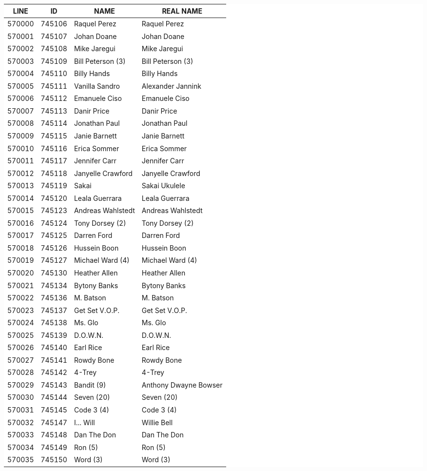 | LINE   | ID        | NAME      | REAL NAME  |
| ------ | --------- | --------- | ---------- |
| 570000 | 745106 | Raquel Perez | Raquel Perez |
| 570001 | 745107 | Johan Doane | Johan Doane |
| 570002 | 745108 | Mike Jaregui | Mike Jaregui |
| 570003 | 745109 | Bill Peterson (3) | Bill Peterson (3) |
| 570004 | 745110 | Billy Hands | Billy Hands |
| 570005 | 745111 | Vanilla Sandro | Alexander Jannink |
| 570006 | 745112 | Emanuele Ciso | Emanuele Ciso |
| 570007 | 745113 | Danir Price | Danir Price |
| 570008 | 745114 | Jonathan Paul | Jonathan Paul |
| 570009 | 745115 | Janie Barnett | Janie Barnett |
| 570010 | 745116 | Erica Sommer | Erica Sommer |
| 570011 | 745117 | Jennifer Carr | Jennifer Carr |
| 570012 | 745118 | Janyelle Crawford | Janyelle Crawford |
| 570013 | 745119 | Sakai | Sakai Ukulele |
| 570014 | 745120 | Leala Guerrara | Leala Guerrara |
| 570015 | 745123 | Andreas Wahlstedt | Andreas Wahlstedt |
| 570016 | 745124 | Tony Dorsey (2) | Tony Dorsey (2) |
| 570017 | 745125 | Darren Ford | Darren Ford |
| 570018 | 745126 | Hussein Boon | Hussein Boon |
| 570019 | 745127 | Michael Ward (4) | Michael Ward (4) |
| 570020 | 745130 | Heather Allen | Heather Allen |
| 570021 | 745134 | Bytony Banks | Bytony Banks |
| 570022 | 745136 | M. Batson | M. Batson |
| 570023 | 745137 | Get Set V.O.P. | Get Set V.O.P. |
| 570024 | 745138 | Ms. Glo | Ms. Glo |
| 570025 | 745139 | D.O.W.N. | D.O.W.N. |
| 570026 | 745140 | Earl Rice | Earl Rice |
| 570027 | 745141 | Rowdy Bone | Rowdy Bone |
| 570028 | 745142 | 4-Trey | 4-Trey |
| 570029 | 745143 | Bandit (9) | Anthony Dwayne Bowser |
| 570030 | 745144 | Seven (20) | Seven (20) |
| 570031 | 745145 | Code 3 (4) | Code 3 (4) |
| 570032 | 745147 | I... Will | Willie Bell |
| 570033 | 745148 | Dan The Don | Dan The Don |
| 570034 | 745149 | Ron (5) | Ron (5) |
| 570035 | 745150 | Word (3) | Word (3) |